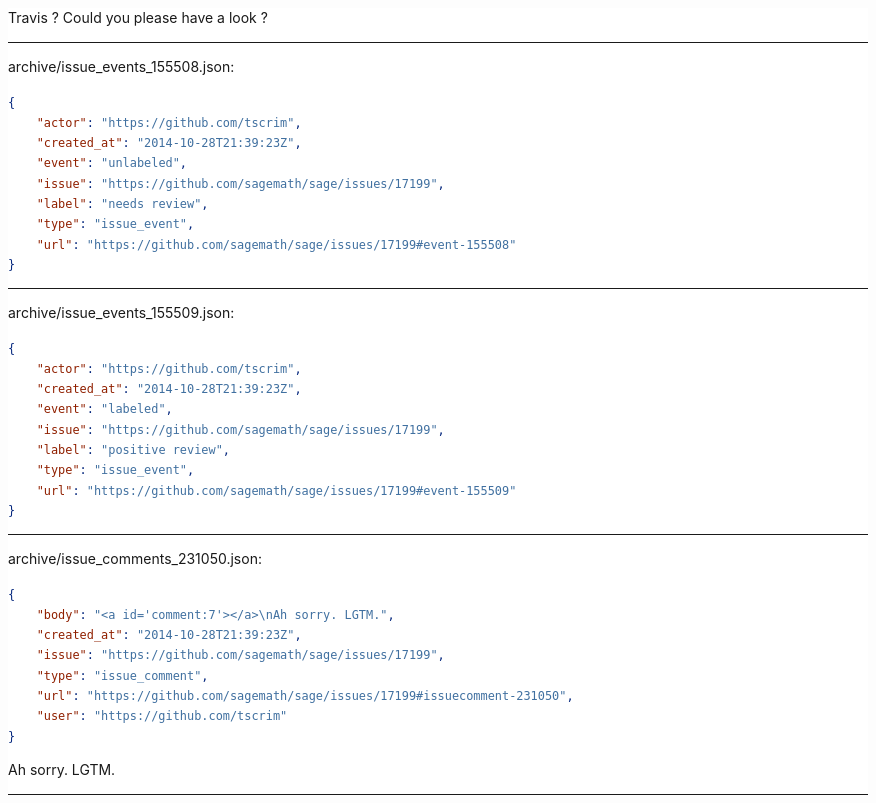 <a id='comment:6'></a>
Travis ? Could you please have a look ?



---

archive/issue_events_155508.json:
```json
{
    "actor": "https://github.com/tscrim",
    "created_at": "2014-10-28T21:39:23Z",
    "event": "unlabeled",
    "issue": "https://github.com/sagemath/sage/issues/17199",
    "label": "needs review",
    "type": "issue_event",
    "url": "https://github.com/sagemath/sage/issues/17199#event-155508"
}
```



---

archive/issue_events_155509.json:
```json
{
    "actor": "https://github.com/tscrim",
    "created_at": "2014-10-28T21:39:23Z",
    "event": "labeled",
    "issue": "https://github.com/sagemath/sage/issues/17199",
    "label": "positive review",
    "type": "issue_event",
    "url": "https://github.com/sagemath/sage/issues/17199#event-155509"
}
```



---

archive/issue_comments_231050.json:
```json
{
    "body": "<a id='comment:7'></a>\nAh sorry. LGTM.",
    "created_at": "2014-10-28T21:39:23Z",
    "issue": "https://github.com/sagemath/sage/issues/17199",
    "type": "issue_comment",
    "url": "https://github.com/sagemath/sage/issues/17199#issuecomment-231050",
    "user": "https://github.com/tscrim"
}
```

<a id='comment:7'></a>
Ah sorry. LGTM.



---
